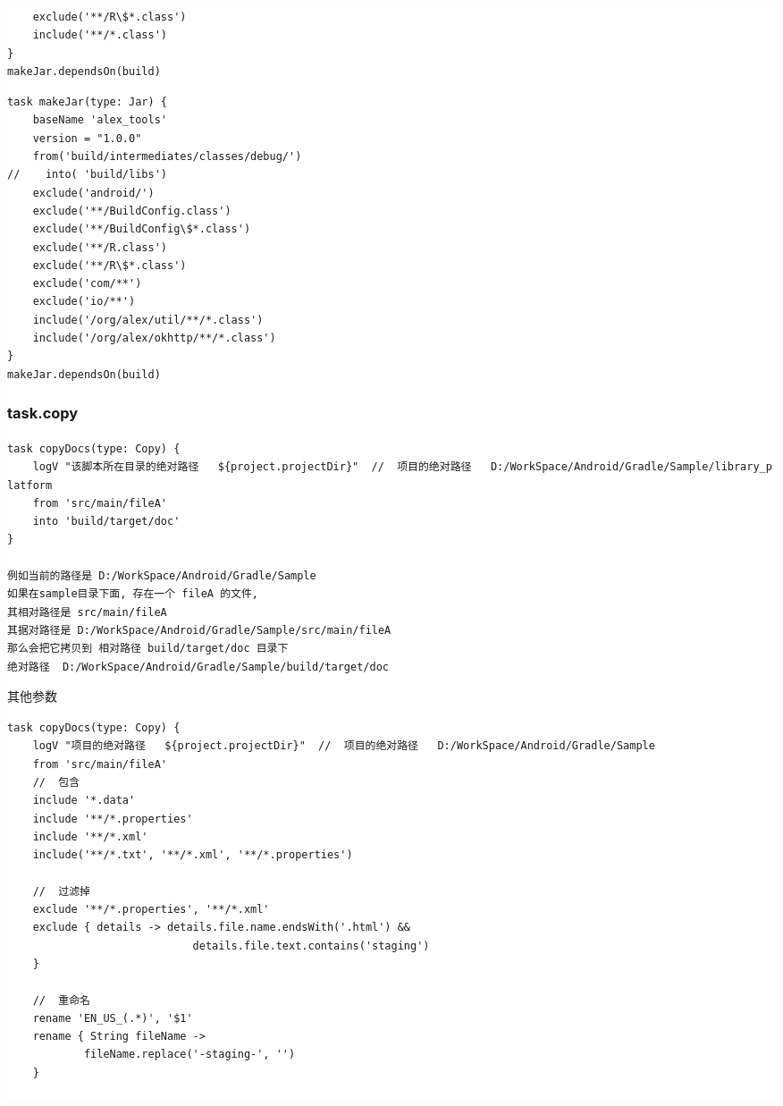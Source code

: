 ```
    exclude('**/R\$*.class')
    include('**/*.class')
}
makeJar.dependsOn(build)
```

```
task makeJar(type: Jar) {
    baseName 'alex_tools'
    version = "1.0.0"
    from('build/intermediates/classes/debug/')
//    into( 'build/libs')
    exclude('android/')
    exclude('**/BuildConfig.class')
    exclude('**/BuildConfig\$*.class')
    exclude('**/R.class')
    exclude('**/R\$*.class')
    exclude('com/**')
    exclude('io/**')
    include('/org/alex/util/**/*.class')
    include('/org/alex/okhttp/**/*.class')
}
makeJar.dependsOn(build)
```

### task.copy   
```
task copyDocs(type: Copy) {
    logV "该脚本所在目录的绝对路径   ${project.projectDir}"  //  项目的绝对路径   D:/WorkSpace/Android/Gradle/Sample/library_platform  
    from 'src/main/fileA'
    into 'build/target/doc'
}

例如当前的路径是 D:/WorkSpace/Android/Gradle/Sample  
如果在sample目录下面, 存在一个 fileA 的文件,  
其相对路径是 src/main/fileA  
其据对路径是 D:/WorkSpace/Android/Gradle/Sample/src/main/fileA  
那么会把它拷贝到 相对路径 build/target/doc 目录下  
绝对路径  D:/WorkSpace/Android/Gradle/Sample/build/target/doc  
```
其他参数  
```
task copyDocs(type: Copy) {
    logV "项目的绝对路径   ${project.projectDir}"  //  项目的绝对路径   D:/WorkSpace/Android/Gradle/Sample  
    from 'src/main/fileA'
    //  包含 
    include '*.data'  
    include '**/*.properties'
    include '**/*.xml'
    include('**/*.txt', '**/*.xml', '**/*.properties')  
    
    //  过滤掉  
    exclude '**/*.properties', '**/*.xml'  
    exclude { details -> details.file.name.endsWith('.html') &&
                             details.file.text.contains('staging') 
    }

    //  重命名  
    rename 'EN_US_(.*)', '$1'  
    rename { String fileName ->
            fileName.replace('-staging-', '')
    }
    
```